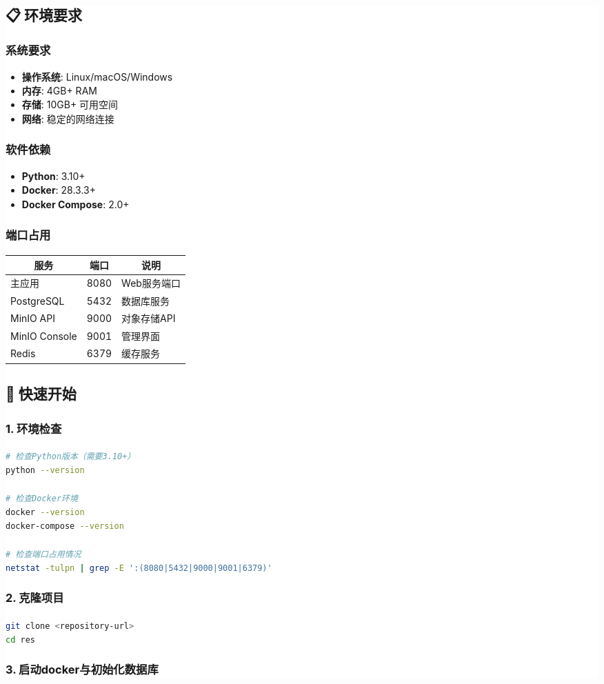## 📋 环境要求

### 系统要求
- **操作系统**: Linux/macOS/Windows
- **内存**: 4GB+ RAM
- **存储**: 10GB+ 可用空间
- **网络**: 稳定的网络连接

### 软件依赖
- **Python**: 3.10+ 
- **Docker**: 28.3.3+
- **Docker Compose**: 2.0+

### 端口占用
| 服务 | 端口 | 说明 |
|------|------|------|
| 主应用 | 8080 | Web服务端口 |
| PostgreSQL | 5432 | 数据库服务 |
| MinIO API | 9000 | 对象存储API |
| MinIO Console | 9001 | 管理界面 |
| Redis | 6379 | 缓存服务 |

## 🚀 快速开始

### 1. 环境检查

```bash
# 检查Python版本（需要3.10+）
python --version

# 检查Docker环境
docker --version
docker-compose --version

# 检查端口占用情况
netstat -tulpn | grep -E ':(8080|5432|9000|9001|6379)'
```

### 2. 克隆项目

```bash
git clone <repository-url>
cd res
```

### 3. 启动docker与初始化数据库

